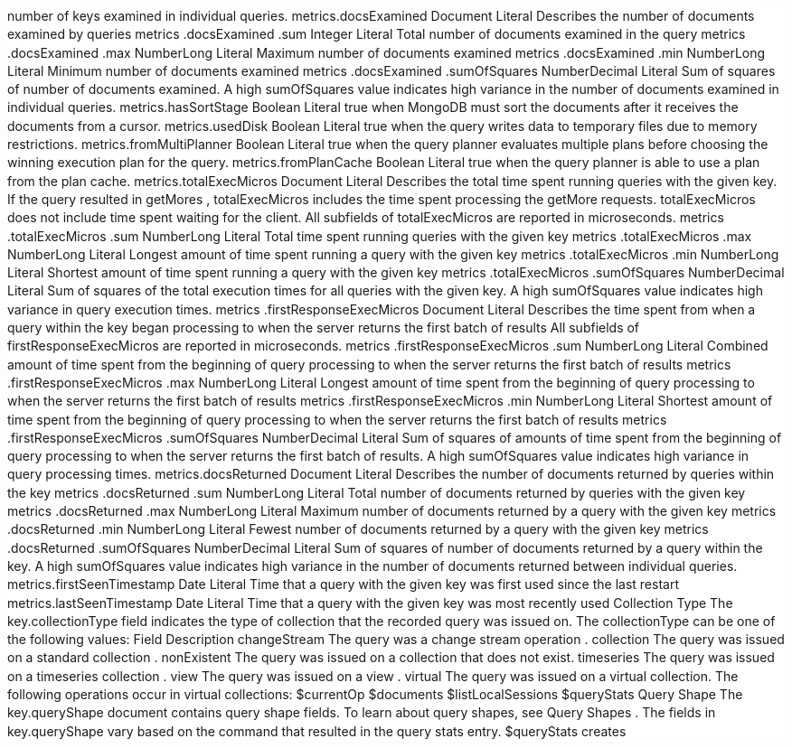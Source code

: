 number of keys examined in individual queries. metrics.docsExamined Document Literal Describes the number of documents examined by queries metrics .docsExamined .sum Integer Literal Total number of documents examined in the query metrics .docsExamined .max NumberLong Literal Maximum number of documents examined metrics .docsExamined .min NumberLong Literal Minimum number of documents examined metrics .docsExamined .sumOfSquares NumberDecimal Literal Sum of squares of number of documents examined. A high sumOfSquares value indicates high variance in the
number of documents examined in individual queries. metrics.hasSortStage Boolean Literal true when MongoDB must sort the documents after it receives
the documents from a cursor. metrics.usedDisk Boolean Literal true when the query writes data to temporary files due to
memory restrictions. metrics.fromMultiPlanner Boolean Literal true when the query planner evaluates multiple plans before
choosing the winning execution plan for the query. metrics.fromPlanCache Boolean Literal true when the query planner is able to use a plan from the
plan cache. metrics.totalExecMicros Document Literal Describes the total time spent running queries with the given
key. If the query resulted in getMores , totalExecMicros includes the time spent processing the getMore requests. totalExecMicros does not include time
spent waiting for the client. All subfields of totalExecMicros are reported in
microseconds. metrics .totalExecMicros .sum NumberLong Literal Total time spent running queries with the given key metrics .totalExecMicros .max NumberLong Literal Longest amount of time spent running a query with the given key metrics .totalExecMicros .min NumberLong Literal Shortest amount of time spent running a query with the given key metrics .totalExecMicros .sumOfSquares NumberDecimal Literal Sum of squares of the total execution times for all queries
with the given key. A high sumOfSquares value indicates
high variance in query execution times. metrics .firstResponseExecMicros Document Literal Describes the time spent from when a query within the key began
processing to when the server returns the first batch of results All subfields of firstResponseExecMicros are reported in
microseconds. metrics .firstResponseExecMicros .sum NumberLong Literal Combined amount of time spent from the beginning of query
processing to when the server returns the first batch of results metrics .firstResponseExecMicros .max NumberLong Literal Longest amount of time spent from the beginning of query
processing to when the server returns the first batch of results metrics .firstResponseExecMicros .min NumberLong Literal Shortest amount of time spent from the beginning of query
processing to when the server returns the first batch of results metrics .firstResponseExecMicros .sumOfSquares NumberDecimal Literal Sum of squares of amounts of time spent from the beginning of
query processing to when the server returns the first batch of
results. A high sumOfSquares value indicates high variance in
query processing times. metrics.docsReturned Document Literal Describes the number of documents returned by queries within the
key metrics .docsReturned .sum NumberLong Literal Total number of documents returned by queries with the given key metrics .docsReturned .max NumberLong Literal Maximum number of documents returned by a query with the given key metrics .docsReturned .min NumberLong Literal Fewest number of documents returned by a query with the given key metrics .docsReturned .sumOfSquares NumberDecimal Literal Sum of squares of number of documents returned by a query within
the key. A high sumOfSquares value indicates high variance in the
number of documents returned between individual queries. metrics.firstSeenTimestamp Date Literal Time that a query with the given key was first used since the last
restart metrics.lastSeenTimestamp Date Literal Time that a query with the given key was most recently used Collection Type The key.collectionType field indicates the type of collection that
the recorded query was issued on. The collectionType can be one of
the following values: Field Description changeStream The query was a change stream operation . collection The query was issued on a standard collection . nonExistent The query was issued on a collection that does not exist. timeseries The query was issued on a timeseries collection . view The query was issued on a view . virtual The query was issued on a virtual collection. The following
operations occur in virtual collections: $currentOp $documents $listLocalSessions $queryStats Query Shape The key.queryShape document contains query shape fields. To learn
about query shapes, see Query Shapes . The fields in key.queryShape vary based on the
command that resulted in the query stats entry. $queryStats creates